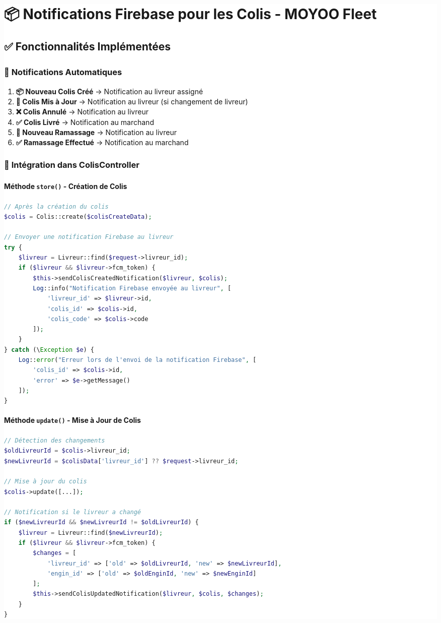 # 📦 Notifications Firebase pour les Colis - MOYOO Fleet

## ✅ **Fonctionnalités Implémentées**

### 🎯 **Notifications Automatiques**

1. **📦 Nouveau Colis Créé** → Notification au livreur assigné
2. **📝 Colis Mis à Jour** → Notification au livreur (si changement de livreur)
3. **❌ Colis Annulé** → Notification au livreur
4. **✅ Colis Livré** → Notification au marchand
5. **🚚 Nouveau Ramassage** → Notification au livreur
6. **✅ Ramassage Effectué** → Notification au marchand

### 🔧 **Intégration dans ColisController**

#### **Méthode `store()` - Création de Colis**
```php
// Après la création du colis
$colis = Colis::create($colisCreateData);

// Envoyer une notification Firebase au livreur
try {
    $livreur = Livreur::find($request->livreur_id);
    if ($livreur && $livreur->fcm_token) {
        $this->sendColisCreatedNotification($livreur, $colis);
        Log::info("Notification Firebase envoyée au livreur", [
            'livreur_id' => $livreur->id,
            'colis_id' => $colis->id,
            'colis_code' => $colis->code
        ]);
    }
} catch (\Exception $e) {
    Log::error("Erreur lors de l'envoi de la notification Firebase", [
        'colis_id' => $colis->id,
        'error' => $e->getMessage()
    ]);
}
```

#### **Méthode `update()` - Mise à Jour de Colis**
```php
// Détection des changements
$oldLivreurId = $colis->livreur_id;
$newLivreurId = $colisData['livreur_id'] ?? $request->livreur_id;

// Mise à jour du colis
$colis->update([...]);

// Notification si le livreur a changé
if ($newLivreurId && $newLivreurId != $oldLivreurId) {
    $livreur = Livreur::find($newLivreurId);
    if ($livreur && $livreur->fcm_token) {
        $changes = [
            'livreur_id' => ['old' => $oldLivreurId, 'new' => $newLivreurId],
            'engin_id' => ['old' => $oldEnginId, 'new' => $newEnginId]
        ];
        $this->sendColisUpdatedNotification($livreur, $colis, $changes);
    }
}
```

